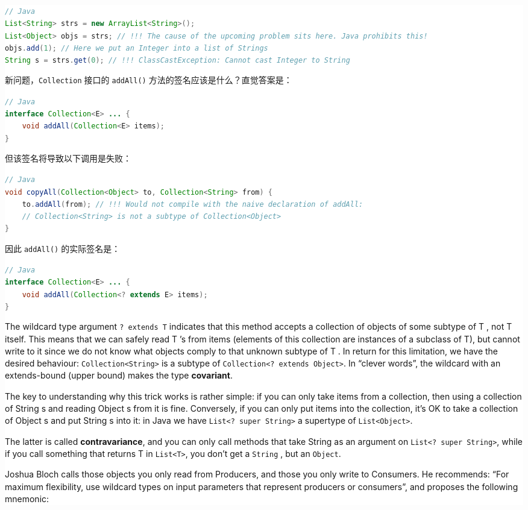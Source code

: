 ```java
// Java
List<String> strs = new ArrayList<String>();
List<Object> objs = strs; // !!! The cause of the upcoming problem sits here. Java prohibits this!
objs.add(1); // Here we put an Integer into a list of Strings
String s = strs.get(0); // !!! ClassCastException: Cannot cast Integer to String
```

新问题，`Collection` 接口的 `addAll()` 方法的签名应该是什么？直觉答案是：

```java
// Java
interface Collection<E> ... {
	void addAll(Collection<E> items);
}
```

但该签名将导致以下调用是失败：

```java
// Java
void copyAll(Collection<Object> to, Collection<String> from) {
	to.addAll(from); // !!! Would not compile with the naive declaration of addAll:
	// Collection<String> is not a subtype of Collection<Object>
}
```

因此 `addAll()` 的实际签名是：

```java
// Java
interface Collection<E> ... {
	void addAll(Collection<? extends E> items);
}
```


The wildcard type argument `? extends T` indicates that this method accepts a collection of objects of some subtype of T , not T itself. This means that we can safely read T ’s from items (elements of this collection are instances of a subclass
of T), but cannot write to it since we do not know what objects comply to that unknown subtype of T . In return for this limitation, we have the desired behaviour: `Collection<String>` is a subtype of `Collection<? extends Object>`. In “clever words”, the wildcard with an extends-bound (upper bound) makes the type **covariant**.

The key to understanding why this trick works is rather simple: if you can only take items from a collection, then using a collection of String s and reading Object s from it is fine. Conversely, if you can only put items into the collection, it’s OK
to take a collection of Object s and put String s into it: in Java we have `List<? super String>` a supertype of `List<Object>`.

The latter is called **contravariance**, and you can only call methods that take String as an argument on `List<? super String>`, while if you call something that returns T in `List<T>`, you don’t get a `String` , but an `Object`.

Joshua Bloch calls those objects you only read from Producers, and those you only write to Consumers. He recommends: “For maximum flexibility, use wildcard types on input parameters that represent producers or consumers”, and proposes the
following mnemonic:
